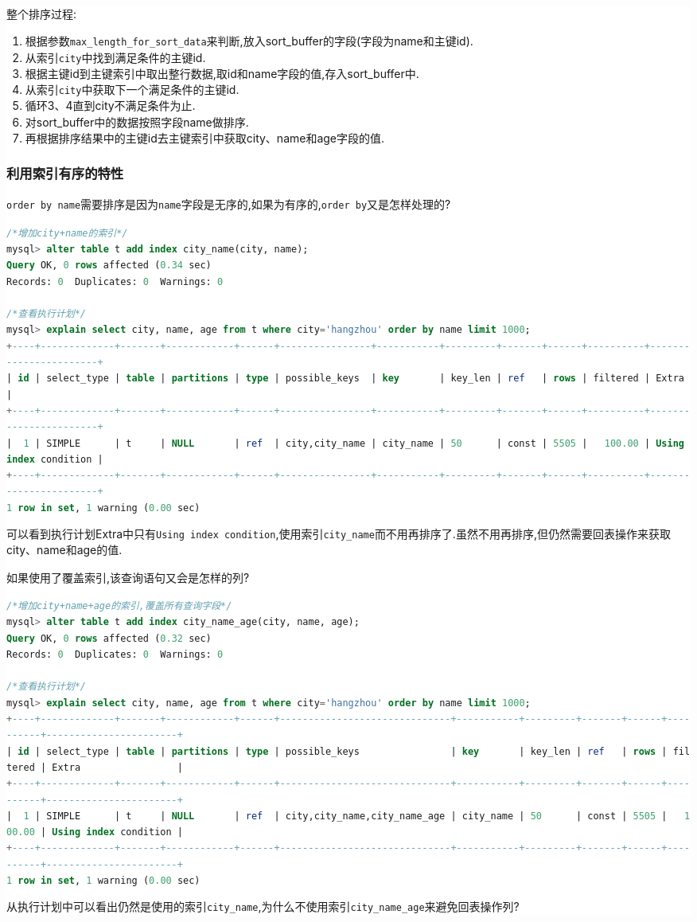 整个排序过程:
1. 根据参数`max_length_for_sort_data`来判断,放入sort_buffer的字段(字段为name和主键id).
2. 从索引`city`中找到满足条件的主键id.
3. 根据主键id到主键索引中取出整行数据,取id和name字段的值,存入sort_buffer中.
4. 从索引`city`中获取下一个满足条件的主键id.
5. 循环3、4直到city不满足条件为止.
6. 对sort_buffer中的数据按照字段name做排序.
7. 再根据排序结果中的主键id去主键索引中获取city、name和age字段的值.

### 利用索引有序的特性
`order by name`需要排序是因为`name`字段是无序的,如果为有序的,`order by`又是怎样处理的?
``` sql
/*增加city+name的索引*/
mysql> alter table t add index city_name(city, name);
Query OK, 0 rows affected (0.34 sec)
Records: 0  Duplicates: 0  Warnings: 0

/*查看执行计划*/
mysql> explain select city, name, age from t where city='hangzhou' order by name limit 1000;
+----+-------------+-------+------------+------+----------------+-----------+---------+-------+------+----------+-----------------------+
| id | select_type | table | partitions | type | possible_keys  | key       | key_len | ref   | rows | filtered | Extra                 |
+----+-------------+-------+------------+------+----------------+-----------+---------+-------+------+----------+-----------------------+
|  1 | SIMPLE      | t     | NULL       | ref  | city,city_name | city_name | 50      | const | 5505 |   100.00 | Using index condition |
+----+-------------+-------+------------+------+----------------+-----------+---------+-------+------+----------+-----------------------+
1 row in set, 1 warning (0.00 sec)
```
可以看到执行计划Extra中只有`Using index condition`,使用索引`city_name`而不用再排序了.虽然不用再排序,但仍然需要回表操作来获取city、name和age的值.

如果使用了覆盖索引,该查询语句又会是怎样的列?
``` sql
/*增加city+name+age的索引,覆盖所有查询字段*/
mysql> alter table t add index city_name_age(city, name, age);
Query OK, 0 rows affected (0.32 sec)
Records: 0  Duplicates: 0  Warnings: 0

/*查看执行计划*/
mysql> explain select city, name, age from t where city='hangzhou' order by name limit 1000;
+----+-------------+-------+------------+------+------------------------------+-----------+---------+-------+------+----------+-----------------------+
| id | select_type | table | partitions | type | possible_keys                | key       | key_len | ref   | rows | filtered | Extra                 |
+----+-------------+-------+------------+------+------------------------------+-----------+---------+-------+------+----------+-----------------------+
|  1 | SIMPLE      | t     | NULL       | ref  | city,city_name,city_name_age | city_name | 50      | const | 5505 |   100.00 | Using index condition |
+----+-------------+-------+------------+------+------------------------------+-----------+---------+-------+------+----------+-----------------------+
1 row in set, 1 warning (0.00 sec)
```
从执行计划中可以看出仍然是使用的索引`city_name`,为什么不使用索引`city_name_age`来避免回表操作列?
